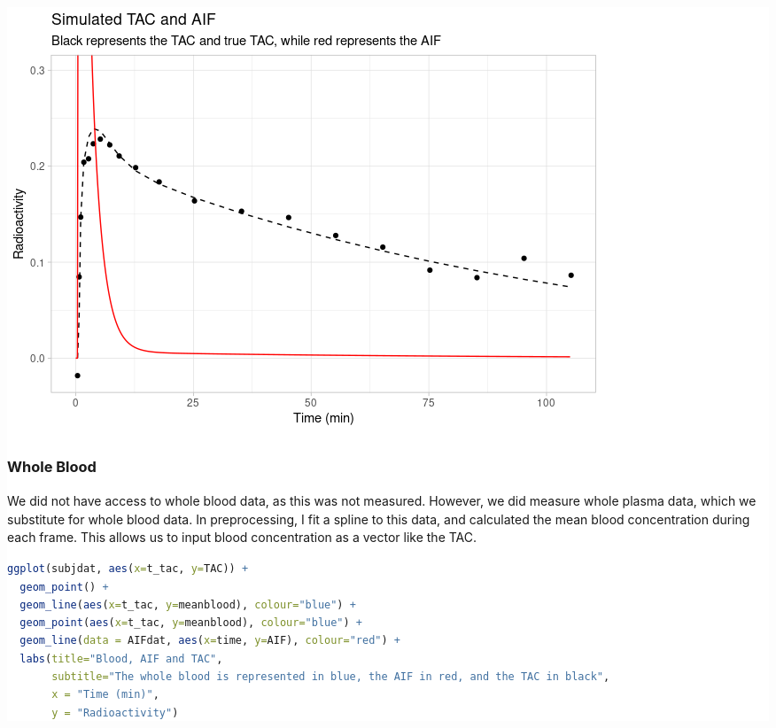 ![](SiMBA_Demonstration_files/figure-html/unnamed-chunk-29-1.png)

### Whole Blood

We did not have access to whole blood data, as this was not measured. However, we did measure whole plasma data, which we substitute for whole blood data. In preprocessing, I fit a spline to this data, and calculated the mean blood concentration during each frame. This allows us to input blood concentration as a vector like the TAC.


```r
ggplot(subjdat, aes(x=t_tac, y=TAC)) +
  geom_point() + 
  geom_line(aes(x=t_tac, y=meanblood), colour="blue") +
  geom_point(aes(x=t_tac, y=meanblood), colour="blue") +
  geom_line(data = AIFdat, aes(x=time, y=AIF), colour="red") +
  labs(title="Blood, AIF and TAC",
       subtitle="The whole blood is represented in blue, the AIF in red, and the TAC in black",
       x = "Time (min)",
       y = "Radioactivity")
```
